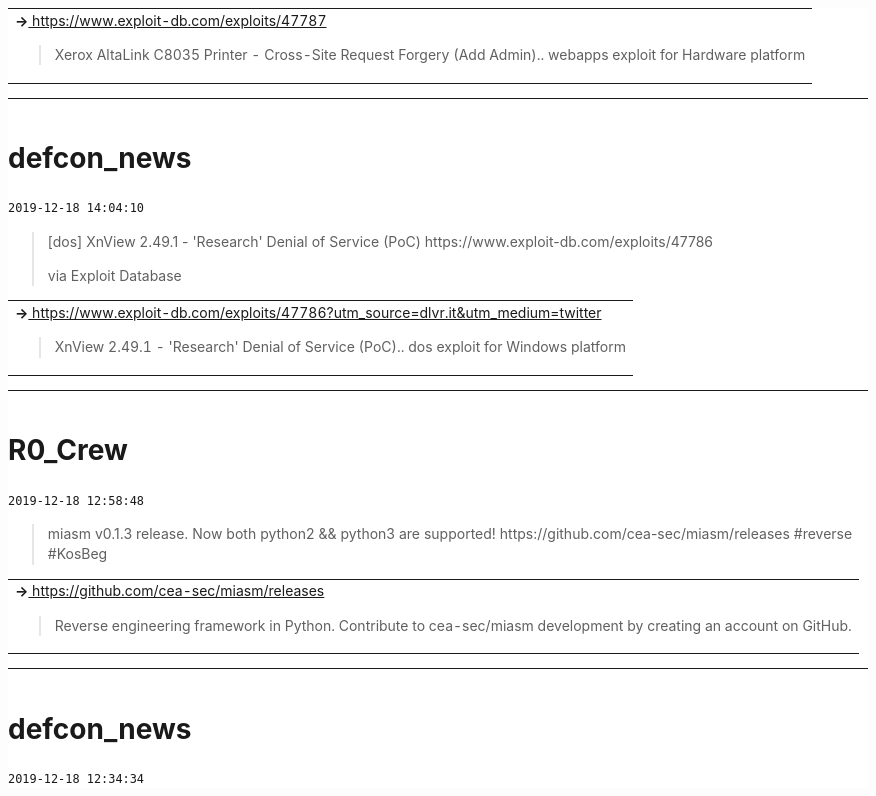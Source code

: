 <table><tr><td><b>→</b><a href="https://www.exploit-db.com/exploits/47787">
https://www.exploit-db.com/exploits/47787
</a>
<blockquote>
Xerox AltaLink C8035 Printer - Cross-Site Request Forgery (Add Admin).. webapps exploit for Hardware platform
</blockquote>
</td></tr></table>

---

# defcon_news
`2019-12-18 14:04:10`

<blockquote>
[dos] XnView 2.49.1 - 'Research' Denial of Service (PoC)
https://www.exploit-db.com/exploits/47786

via Exploit Database
</blockquote>

<table><tr><td><b>→</b><a href="https://www.exploit-db.com/exploits/47786?utm_source=dlvr.it&utm_medium=twitter">
https://www.exploit-db.com/exploits/47786?utm_source=dlvr.it&utm_medium=twitter
</a>
<blockquote>
XnView 2.49.1 - 'Research' Denial of Service (PoC).. dos exploit for Windows platform
</blockquote>
</td></tr></table>

---

# R0_Crew
`2019-12-18 12:58:48`

<blockquote>
miasm v0.1.3 release. Now both python2 &amp;&amp; python3 are supported!
https://github.com/cea-sec/miasm/releases &#35;reverse &#35;KosBeg
</blockquote>

<table><tr><td><b>→</b><a href="https://github.com/cea-sec/miasm/releases">
https://github.com/cea-sec/miasm/releases
</a>
<blockquote>
Reverse engineering framework in Python. Contribute to cea-sec/miasm development by creating an account on GitHub.
</blockquote>
</td></tr></table>

---

# defcon_news
`2019-12-18 12:34:34`
